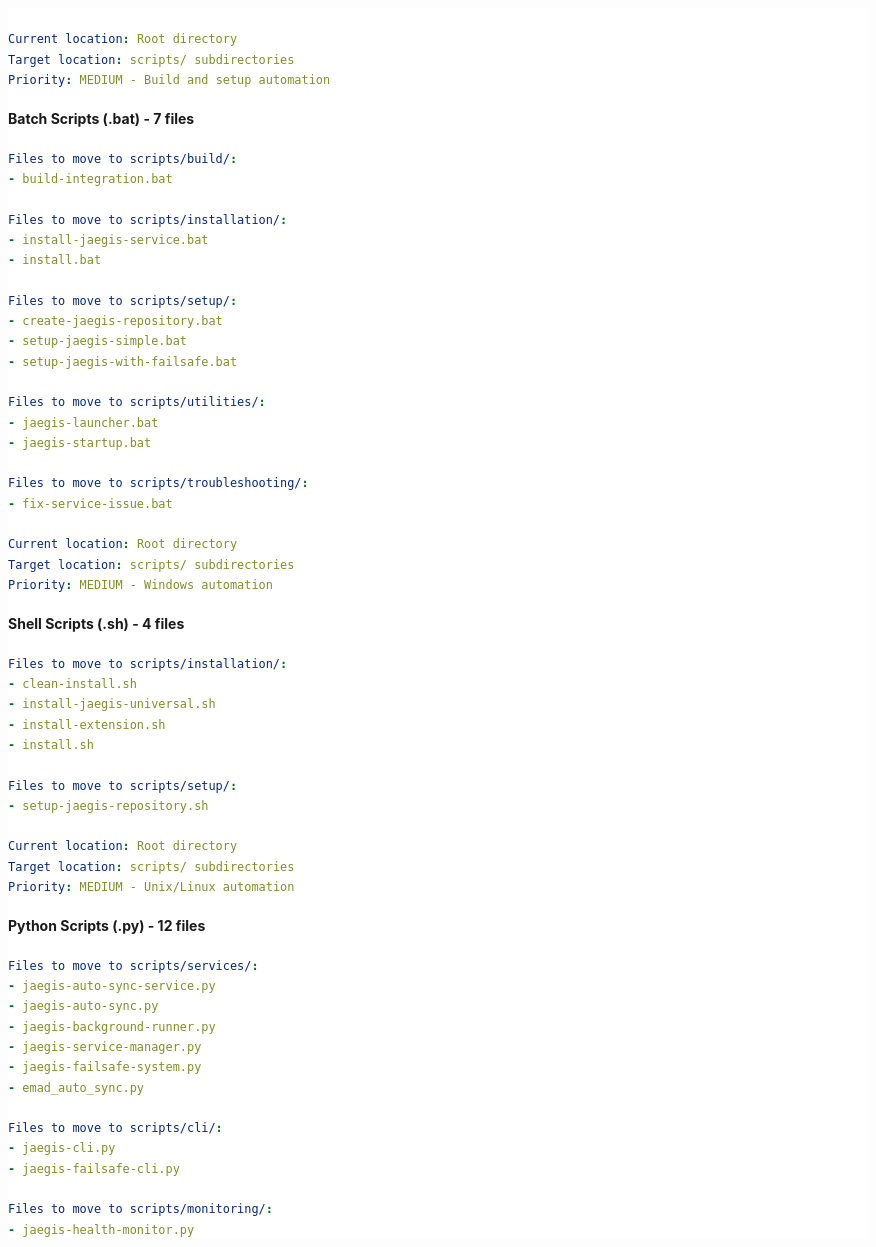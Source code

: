 ```yaml

Current location: Root directory
Target location: scripts/ subdirectories
Priority: MEDIUM - Build and setup automation
```

#### **Batch Scripts (.bat) - 7 files**
```yaml
Files to move to scripts/build/:
- build-integration.bat

Files to move to scripts/installation/:
- install-jaegis-service.bat
- install.bat

Files to move to scripts/setup/:
- create-jaegis-repository.bat
- setup-jaegis-simple.bat
- setup-jaegis-with-failsafe.bat

Files to move to scripts/utilities/:
- jaegis-launcher.bat
- jaegis-startup.bat

Files to move to scripts/troubleshooting/:
- fix-service-issue.bat

Current location: Root directory
Target location: scripts/ subdirectories
Priority: MEDIUM - Windows automation
```

#### **Shell Scripts (.sh) - 4 files**
```yaml
Files to move to scripts/installation/:
- clean-install.sh
- install-jaegis-universal.sh
- install-extension.sh
- install.sh

Files to move to scripts/setup/:
- setup-jaegis-repository.sh

Current location: Root directory
Target location: scripts/ subdirectories
Priority: MEDIUM - Unix/Linux automation
```

#### **Python Scripts (.py) - 12 files**
```yaml
Files to move to scripts/services/:
- jaegis-auto-sync-service.py
- jaegis-auto-sync.py
- jaegis-background-runner.py
- jaegis-service-manager.py
- jaegis-failsafe-system.py
- emad_auto_sync.py

Files to move to scripts/cli/:
- jaegis-cli.py
- jaegis-failsafe-cli.py

Files to move to scripts/monitoring/:
- jaegis-health-monitor.py
```